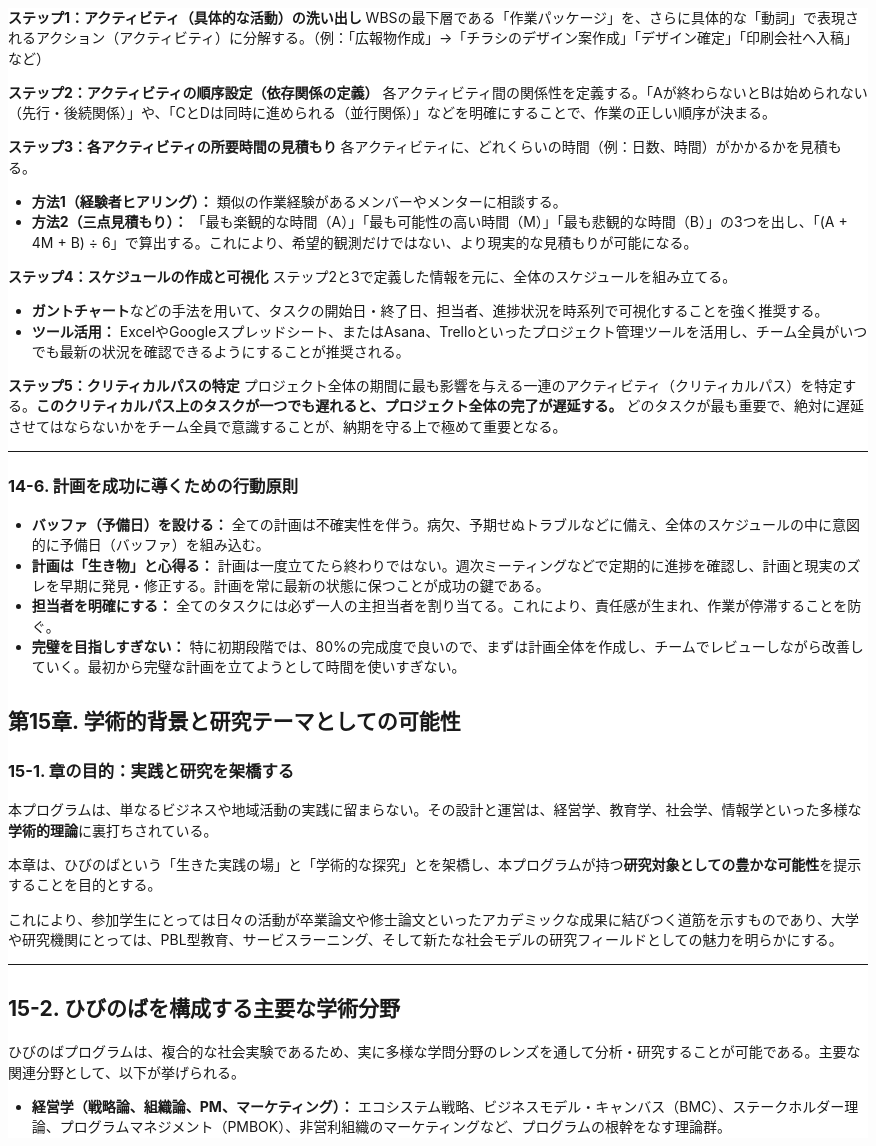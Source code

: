 **ステップ1：アクティビティ（具体的な活動）の洗い出し**
WBSの最下層である「作業パッケージ」を、さらに具体的な「動詞」で表現されるアクション（アクティビティ）に分解する。（例：「広報物作成」→「チラシのデザイン案作成」「デザイン確定」「印刷会社へ入稿」など）

**ステップ2：アクティビティの順序設定（依存関係の定義）**
各アクティビティ間の関係性を定義する。「Aが終わらないとBは始められない（先行・後続関係）」や、「CとDは同時に進められる（並行関係）」などを明確にすることで、作業の正しい順序が決まる。

**ステップ3：各アクティビティの所要時間の見積もり**
各アクティビティに、どれくらいの時間（例：日数、時間）がかかるかを見積もる。
*   **方法1（経験者ヒアリング）：** 類似の作業経験があるメンバーやメンターに相談する。
*   **方法2（三点見積もり）：** 「最も楽観的な時間（A）」「最も可能性の高い時間（M）」「最も悲観的な時間（B）」の3つを出し、「(A + 4M + B) ÷ 6」で算出する。これにより、希望的観測だけではない、より現実的な見積もりが可能になる。

**ステップ4：スケジュールの作成と可視化**
ステップ2と3で定義した情報を元に、全体のスケジュールを組み立てる。
*   **ガントチャート**などの手法を用いて、タスクの開始日・終了日、担当者、進捗状況を時系列で可視化することを強く推奨する。
*   **ツール活用：** ExcelやGoogleスプレッドシート、またはAsana、Trelloといったプロジェクト管理ツールを活用し、チーム全員がいつでも最新の状況を確認できるようにすることが推奨される。

**ステップ5：クリティカルパスの特定**
プロジェクト全体の期間に最も影響を与える一連のアクティビティ（クリティカルパス）を特定する。**このクリティカルパス上のタスクが一つでも遅れると、プロジェクト全体の完了が遅延する。** どのタスクが最も重要で、絶対に遅延させてはならないかをチーム全員で意識することが、納期を守る上で極めて重要となる。

---

### **14-6. 計画を成功に導くための行動原則**

*   **バッファ（予備日）を設ける：** 全ての計画は不確実性を伴う。病欠、予期せぬトラブルなどに備え、全体のスケジュールの中に意図的に予備日（バッファ）を組み込む。
*   **計画は「生き物」と心得る：** 計画は一度立てたら終わりではない。週次ミーティングなどで定期的に進捗を確認し、計画と現実のズレを早期に発見・修正する。計画を常に最新の状態に保つことが成功の鍵である。
*   **担当者を明確にする：** 全てのタスクには必ず一人の主担当者を割り当てる。これにより、責任感が生まれ、作業が停滞することを防ぐ。
*   **完璧を目指しすぎない：** 特に初期段階では、80%の完成度で良いので、まずは計画全体を作成し、チームでレビューしながら改善していく。最初から完璧な計画を立てようとして時間を使いすぎない。


<div class="page-break"></div>

## **第15章. 学術的背景と研究テーマとしての可能性**

### **15-1. 章の目的：実践と研究を架橋する**

本プログラムは、単なるビジネスや地域活動の実践に留まらない。その設計と運営は、経営学、教育学、社会学、情報学といった多様な**学術的理論**に裏打ちされている。

本章は、ひびのばという「生きた実践の場」と「学術的な探究」とを架橋し、本プログラムが持つ**研究対象としての豊かな可能性**を提示することを目的とする。

これにより、参加学生にとっては日々の活動が卒業論文や修士論文といったアカデミックな成果に結びつく道筋を示すものであり、大学や研究機関にとっては、PBL型教育、サービスラーニング、そして新たな社会モデルの研究フィールドとしての魅力を明らかにする。

---

## **15-2. ひびのばを構成する主要な学術分野**

ひびのばプログラムは、複合的な社会実験であるため、実に多様な学問分野のレンズを通して分析・研究することが可能である。主要な関連分野として、以下が挙げられる。

*   **経営学（戦略論、組織論、PM、マーケティング）：**
    エコシステム戦略、ビジネスモデル・キャンバス（BMC）、ステークホルダー理論、プログラムマネジメント（PMBOK）、非営利組織のマーケティングなど、プログラムの根幹をなす理論群。
